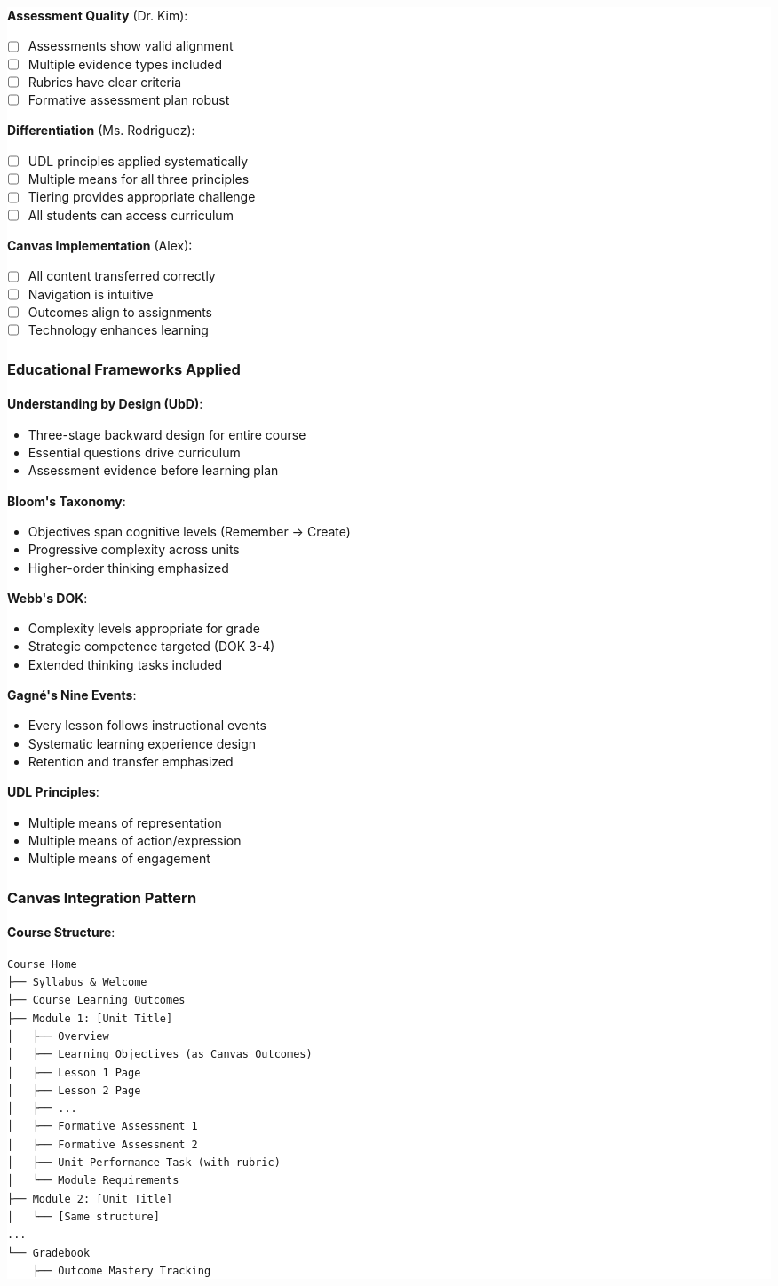 **Assessment Quality** (Dr. Kim):
- [ ] Assessments show valid alignment
- [ ] Multiple evidence types included
- [ ] Rubrics have clear criteria
- [ ] Formative assessment plan robust

**Differentiation** (Ms. Rodriguez):
- [ ] UDL principles applied systematically
- [ ] Multiple means for all three principles
- [ ] Tiering provides appropriate challenge
- [ ] All students can access curriculum

**Canvas Implementation** (Alex):
- [ ] All content transferred correctly
- [ ] Navigation is intuitive
- [ ] Outcomes align to assignments
- [ ] Technology enhances learning

### Educational Frameworks Applied

**Understanding by Design (UbD)**:
- Three-stage backward design for entire course
- Essential questions drive curriculum
- Assessment evidence before learning plan

**Bloom's Taxonomy**:
- Objectives span cognitive levels (Remember → Create)
- Progressive complexity across units
- Higher-order thinking emphasized

**Webb's DOK**:
- Complexity levels appropriate for grade
- Strategic competence targeted (DOK 3-4)
- Extended thinking tasks included

**Gagné's Nine Events**:
- Every lesson follows instructional events
- Systematic learning experience design
- Retention and transfer emphasized

**UDL Principles**:
- Multiple means of representation
- Multiple means of action/expression
- Multiple means of engagement

### Canvas Integration Pattern

**Course Structure**:
```
Course Home
├── Syllabus & Welcome
├── Course Learning Outcomes
├── Module 1: [Unit Title]
│   ├── Overview
│   ├── Learning Objectives (as Canvas Outcomes)
│   ├── Lesson 1 Page
│   ├── Lesson 2 Page
│   ├── ...
│   ├── Formative Assessment 1
│   ├── Formative Assessment 2
│   ├── Unit Performance Task (with rubric)
│   └── Module Requirements
├── Module 2: [Unit Title]
│   └── [Same structure]
...
└── Gradebook
    ├── Outcome Mastery Tracking
```